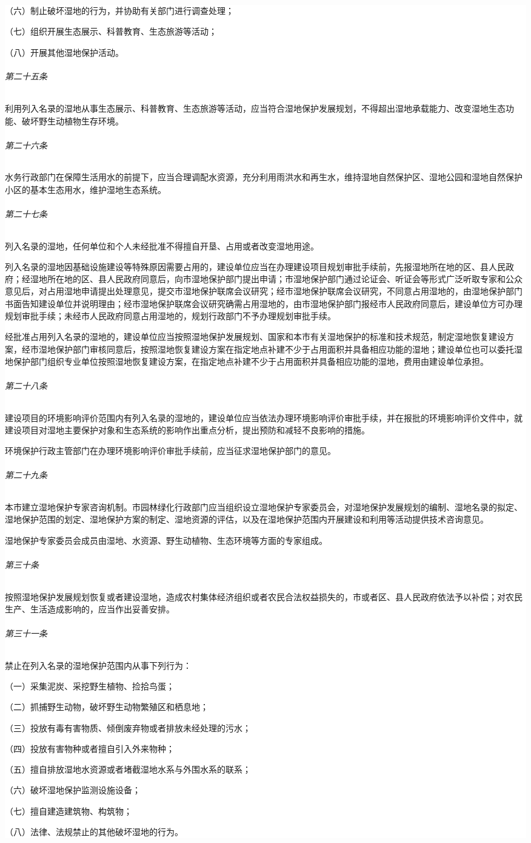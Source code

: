 （六）制止破坏湿地的行为，并协助有关部门进行调查处理；

（七）组织开展生态展示、科普教育、生态旅游等活动；

（八）开展其他湿地保护活动。

###### 第二十五条

利用列入名录的湿地从事生态展示、科普教育、生态旅游等活动，应当符合湿地保护发展规划，不得超出湿地承载能力、改变湿地生态功能、破坏野生动植物生存环境。

###### 第二十六条

水务行政部门在保障生活用水的前提下，应当合理调配水资源，充分利用雨洪水和再生水，维持湿地自然保护区、湿地公园和湿地自然保护小区的基本生态用水，维护湿地生态系统。

###### 第二十七条

列入名录的湿地，任何单位和个人未经批准不得擅自开垦、占用或者改变湿地用途。

列入名录的湿地因基础设施建设等特殊原因需要占用的，建设单位应当在办理建设项目规划审批手续前，先报湿地所在地的区、县人民政府；经湿地所在地的区、县人民政府同意后，向市湿地保护部门提出申请；市湿地保护部门通过论证会、听证会等形式广泛听取专家和公众意见后，对占用湿地申请提出处理意见，提交市湿地保护联席会议研究；经市湿地保护联席会议研究，不同意占用湿地的，由湿地保护部门书面告知建设单位并说明理由；经市湿地保护联席会议研究确需占用湿地的，由市湿地保护部门报经市人民政府同意后，建设单位方可办理规划审批手续；未经市人民政府同意占用湿地的，规划行政部门不予办理规划审批手续。

经批准占用列入名录的湿地的，建设单位应当按照湿地保护发展规划、国家和本市有关湿地保护的标准和技术规范，制定湿地恢复建设方案，经市湿地保护部门审核同意后，按照湿地恢复建设方案在指定地点补建不少于占用面积并具备相应功能的湿地；建设单位也可以委托湿地保护部门组织专业单位按照湿地恢复建设方案，在指定地点补建不少于占用面积并具备相应功能的湿地，费用由建设单位承担。

###### 第二十八条

建设项目的环境影响评价范围内有列入名录的湿地的，建设单位应当依法办理环境影响评价审批手续，并在报批的环境影响评价文件中，就建设项目对湿地主要保护对象和生态系统的影响作出重点分析，提出预防和减轻不良影响的措施。

环境保护行政主管部门在办理环境影响评价审批手续前，应当征求湿地保护部门的意见。

###### 第二十九条

本市建立湿地保护专家咨询机制。市园林绿化行政部门应当组织设立湿地保护专家委员会，对湿地保护发展规划的编制、湿地名录的拟定、湿地保护范围的划定、湿地保护方案的制定、湿地资源的评估，以及在湿地保护范围内开展建设和利用等活动提供技术咨询意见。

湿地保护专家委员会成员由湿地、水资源、野生动植物、生态环境等方面的专家组成。

###### 第三十条

按照湿地保护发展规划恢复或者建设湿地，造成农村集体经济组织或者农民合法权益损失的，市或者区、县人民政府依法予以补偿；对农民生产、生活造成影响的，应当作出妥善安排。

###### 第三十一条

禁止在列入名录的湿地保护范围内从事下列行为：

（一）采集泥炭、采挖野生植物、捡拾鸟蛋；

（二）抓捕野生动物，破坏野生动物繁殖区和栖息地；

（三）投放有毒有害物质、倾倒废弃物或者排放未经处理的污水；

（四）投放有害物种或者擅自引入外来物种；

（五）擅自排放湿地水资源或者堵截湿地水系与外围水系的联系；

（六）破坏湿地保护监测设施设备；

（七）擅自建造建筑物、构筑物；

（八）法律、法规禁止的其他破坏湿地的行为。
